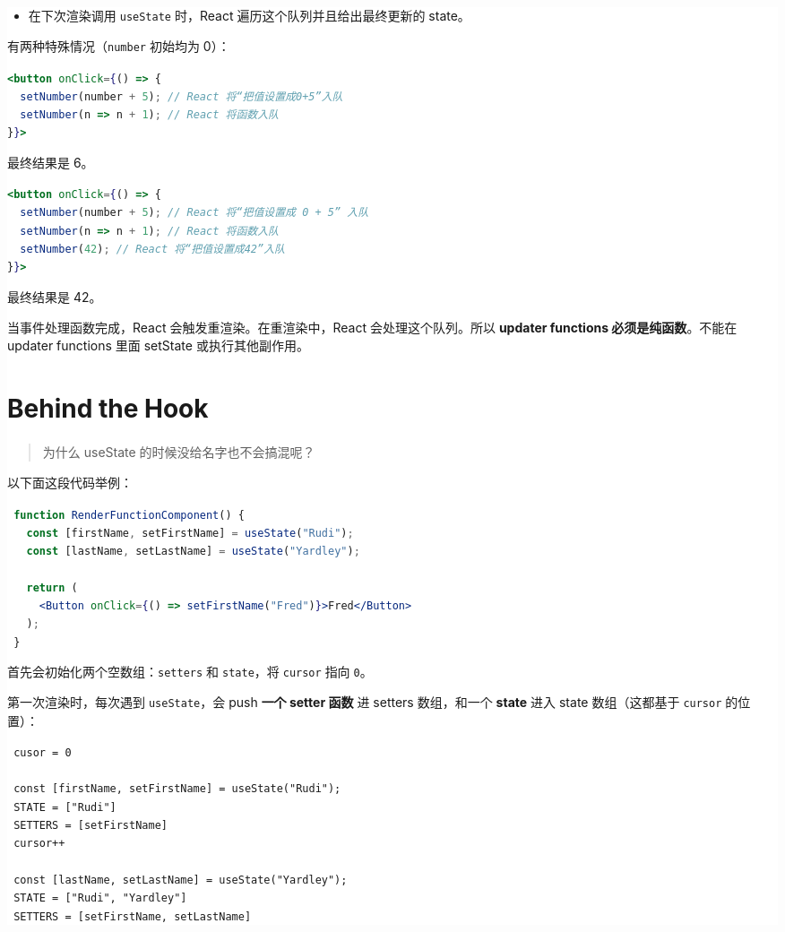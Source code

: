 - 在下次渲染调用 `useState` 时，React 遍历这个队列并且给出最终更新的 state。

有两种特殊情况（`number` 初始均为 0）：

```jsx
<button onClick={() => {
  setNumber(number + 5); // React 将“把值设置成0+5”入队
  setNumber(n => n + 1); // React 将函数入队
}}>
```

最终结果是 6。

```jsx
<button onClick={() => {
  setNumber(number + 5); // React 将“把值设置成 0 + 5” 入队
  setNumber(n => n + 1); // React 将函数入队
  setNumber(42); // React 将“把值设置成42”入队
}}>
```

最终结果是 42。

当事件处理函数完成，React 会触发重渲染。在重渲染中，React 会处理这个队列。所以 **updater functions 必须是纯函数**。不能在 updater functions 里面 setState 或执行其他副作用。

# Behind the Hook

> 为什么 useState 的时候没给名字也不会搞混呢？

以下面这段代码举例：

```jsx
 function RenderFunctionComponent() {
   const [firstName, setFirstName] = useState("Rudi");
   const [lastName, setLastName] = useState("Yardley");
 
   return (
     <Button onClick={() => setFirstName("Fred")}>Fred</Button>
   );
 }
```

首先会初始化两个空数组：`setters` 和 `state`，将 `cursor` 指向 `0`。

第一次渲染时，每次遇到 `useState`，会 push **一个 setter 函数** 进 setters 数组，和一个 **state** 进入 state 数组（这都基于 `cursor` 的位置）：

```
 cusor = 0
 
 const [firstName, setFirstName] = useState("Rudi");
 STATE = ["Rudi"]
 SETTERS = [setFirstName]
 cursor++
 
 const [lastName, setLastName] = useState("Yardley");
 STATE = ["Rudi", "Yardley"]
 SETTERS = [setFirstName, setLastName]
```
